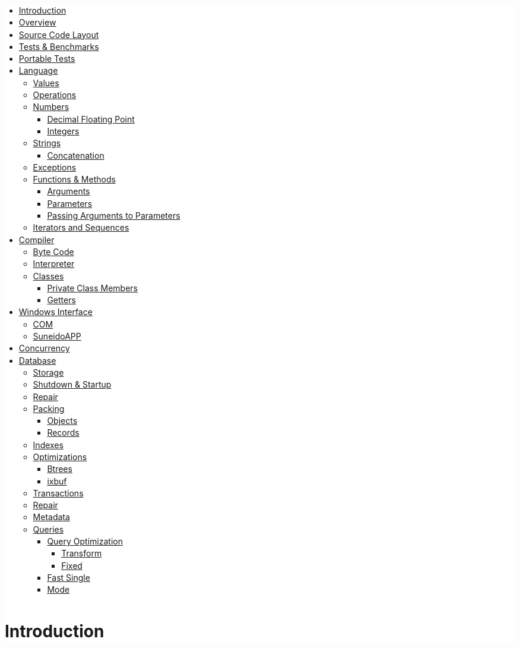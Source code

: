 - [Introduction](#introduction)
- [Overview](#overview)
- [Source Code Layout](#source-code-layout)
- [Tests \& Benchmarks](#tests--benchmarks)
- [Portable Tests](#portable-tests)
- [Language](#language)
	- [Values](#values)
	- [Operations](#operations)
	- [Numbers](#numbers)
		- [Decimal Floating Point](#decimal-floating-point)
		- [Integers](#integers)
	- [Strings](#strings)
		- [Concatenation](#concatenation)
	- [Exceptions](#exceptions)
	- [Functions \& Methods](#functions--methods)
		- [Arguments](#arguments)
		- [Parameters](#parameters)
		- [Passing Arguments to Parameters](#passing-arguments-to-parameters)
	- [Iterators and Sequences](#iterators-and-sequences)
- [Compiler](#compiler)
	- [Byte Code](#byte-code)
	- [Interpreter](#interpreter)
	- [Classes](#classes)
		- [Private Class Members](#private-class-members)
		- [Getters](#getters)
- [Windows Interface](#windows-interface)
	- [COM](#com)
	- [SuneidoAPP](#suneidoapp)
- [Concurrency](#concurrency)
- [Database](#database)
	- [Storage](#storage)
	- [Shutdown \& Startup](#shutdown--startup)
	- [Repair](#repair)
	- [Packing](#packing)
		- [Objects](#objects)
		- [Records](#records)
	- [Indexes](#indexes)
	- [Optimizations](#optimizations)
		- [Btrees](#btrees)
		- [ixbuf](#ixbuf)
	- [Transactions](#transactions)
	- [Repair](#repair-1)
	- [Metadata](#metadata)
	- [Queries](#queries)
		- [Query Optimization](#query-optimization)
			- [Transform](#transform)
			- [Fixed](#fixed)
		- [Fast Single](#fast-single)
		- [Mode](#mode)

# Introduction
